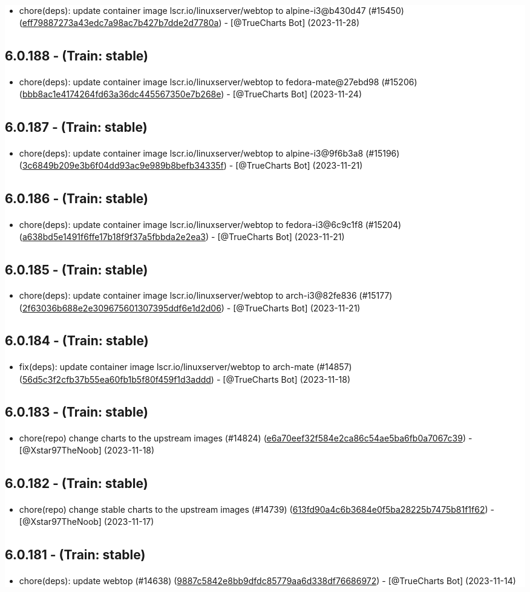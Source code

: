 - chore(deps): update container image lscr.io/linuxserver/webtop to alpine-i3@b430d47 (#15450) ([eff79887273a43edc7a98ac7b427b7dde2d7780a](https://github.com/truecharts/charts/commit/eff79887273a43edc7a98ac7b427b7dde2d7780a)) - [@TrueCharts Bot] (2023-11-28)

## 6.0.188 - (Train: stable)

- chore(deps): update container image lscr.io/linuxserver/webtop to fedora-mate@27ebd98 (#15206) ([bbb8ac1e4174264fd63a36dc445567350e7b268e](https://github.com/truecharts/charts/commit/bbb8ac1e4174264fd63a36dc445567350e7b268e)) - [@TrueCharts Bot] (2023-11-24)

## 6.0.187 - (Train: stable)

- chore(deps): update container image lscr.io/linuxserver/webtop to alpine-i3@9f6b3a8 (#15196) ([3c6849b209e3b6f04dd93ac9e989b8befb34335f](https://github.com/truecharts/charts/commit/3c6849b209e3b6f04dd93ac9e989b8befb34335f)) - [@TrueCharts Bot] (2023-11-21)

## 6.0.186 - (Train: stable)

- chore(deps): update container image lscr.io/linuxserver/webtop to fedora-i3@6c9c1f8 (#15204) ([a638bd5e1491f6ffe17b18f9f37a5fbbda2e2ea3](https://github.com/truecharts/charts/commit/a638bd5e1491f6ffe17b18f9f37a5fbbda2e2ea3)) - [@TrueCharts Bot] (2023-11-21)

## 6.0.185 - (Train: stable)

- chore(deps): update container image lscr.io/linuxserver/webtop to arch-i3@82fe836 (#15177) ([2f63036b688e2e309675601307395ddf6e1d2d06](https://github.com/truecharts/charts/commit/2f63036b688e2e309675601307395ddf6e1d2d06)) - [@TrueCharts Bot] (2023-11-21)

## 6.0.184 - (Train: stable)

- fix(deps): update container image lscr.io/linuxserver/webtop to arch-mate (#14857) ([56d5c3f2cfb37b55ea60fb1b5f80f459f1d3addd](https://github.com/truecharts/charts/commit/56d5c3f2cfb37b55ea60fb1b5f80f459f1d3addd)) - [@TrueCharts Bot] (2023-11-18)

## 6.0.183 - (Train: stable)

- chore(repo) change charts to the upstream images (#14824) ([e6a70eef32f584e2ca86c54ae5ba6fb0a7067c39](https://github.com/truecharts/charts/commit/e6a70eef32f584e2ca86c54ae5ba6fb0a7067c39)) - [@Xstar97TheNoob] (2023-11-18)

## 6.0.182 - (Train: stable)

- chore(repo) change stable charts to the upstream images (#14739) ([613fd90a4c6b3684e0f5ba28225b7475b81f1f62](https://github.com/truecharts/charts/commit/613fd90a4c6b3684e0f5ba28225b7475b81f1f62)) - [@Xstar97TheNoob] (2023-11-17)

## 6.0.181 - (Train: stable)

- chore(deps): update webtop (#14638) ([9887c5842e8bb9dfdc85779aa6d338df76686972](https://github.com/truecharts/charts/commit/9887c5842e8bb9dfdc85779aa6d338df76686972)) - [@TrueCharts Bot] (2023-11-14)
